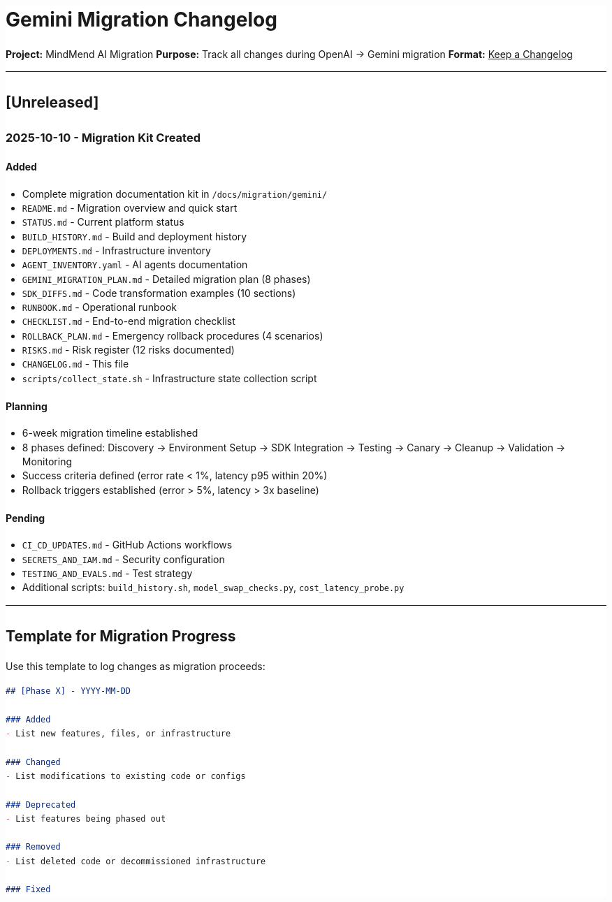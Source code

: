 # Gemini Migration Changelog

**Project:** MindMend AI Migration
**Purpose:** Track all changes during OpenAI → Gemini migration
**Format:** [Keep a Changelog](https://keepachangelog.com/en/1.0.0/)

---

## [Unreleased]

### 2025-10-10 - Migration Kit Created

#### Added
- Complete migration documentation kit in `/docs/migration/gemini/`
- `README.md` - Migration overview and quick start
- `STATUS.md` - Current platform status
- `BUILD_HISTORY.md` - Build and deployment history
- `DEPLOYMENTS.md` - Infrastructure inventory
- `AGENT_INVENTORY.yaml` - AI agents documentation
- `GEMINI_MIGRATION_PLAN.md` - Detailed migration plan (8 phases)
- `SDK_DIFFS.md` - Code transformation examples (10 sections)
- `RUNBOOK.md` - Operational runbook
- `CHECKLIST.md` - End-to-end migration checklist
- `ROLLBACK_PLAN.md` - Emergency rollback procedures (4 scenarios)
- `RISKS.md` - Risk register (12 risks documented)
- `CHANGELOG.md` - This file
- `scripts/collect_state.sh` - Infrastructure state collection script

#### Planning
- 6-week migration timeline established
- 8 phases defined: Discovery → Environment Setup → SDK Integration → Testing → Canary → Cleanup → Validation → Monitoring
- Success criteria defined (error rate < 1%, latency p95 within 20%)
- Rollback triggers established (error > 5%, latency > 3x baseline)

#### Pending
- `CI_CD_UPDATES.md` - GitHub Actions workflows
- `SECRETS_AND_IAM.md` - Security configuration
- `TESTING_AND_EVALS.md` - Test strategy
- Additional scripts: `build_history.sh`, `model_swap_checks.py`, `cost_latency_probe.py`

---

## Template for Migration Progress

Use this template to log changes as migration proceeds:

```markdown
## [Phase X] - YYYY-MM-DD

### Added
- List new features, files, or infrastructure

### Changed
- List modifications to existing code or configs

### Deprecated
- List features being phased out

### Removed
- List deleted code or decommissioned infrastructure

### Fixed
```